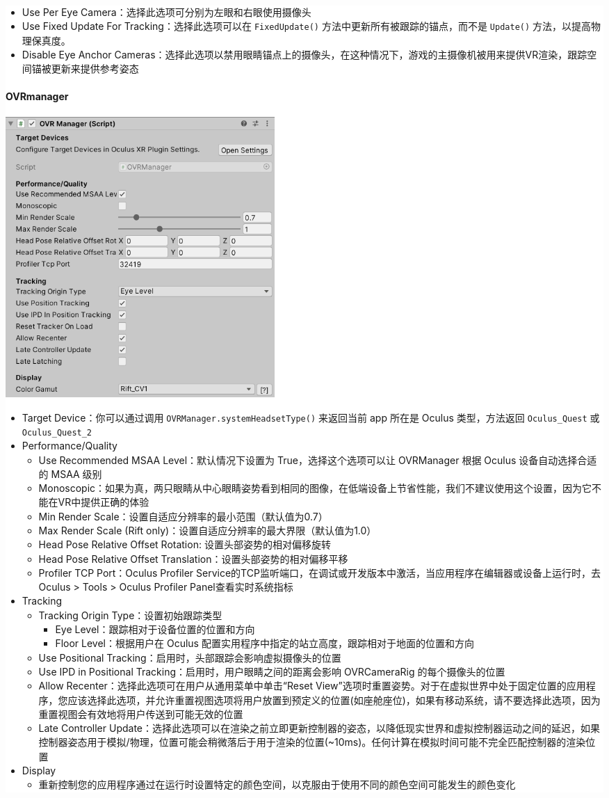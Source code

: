 - Use Per Eye Camera：选择此选项可分别为左眼和右眼使用摄像头
- Use Fixed Update For Tracking：选择此选项可以在 `FixedUpdate()` 方法中更新所有被跟踪的锚点，而不是 `Update()` 方法，以提高物理保真度。
- Disable Eye Anchor Cameras：选择此选项以禁用眼睛锚点上的摄像头，在这种情况下，游戏的主摄像机被用来提供VR渲染，跟踪空间锚被更新来提供参考姿态

#### OVRmanager

<img src="../../static/images/Unity Oculus SDK.assets/image-20220705232653860.png" alt="image-20220705232653860" style="zoom:67%;" />	

- Target Device：你可以通过调用 `OVRManager.systemHeadsetType()` 来返回当前 app 所在是 Oculus 类型，方法返回 `Oculus_Quest` 或 `Oculus_Quest_2`
- Performance/Quality
  - Use Recommended MSAA Level：默认情况下设置为 True，选择这个选项可以让 OVRManager 根据 Oculus 设备自动选择合适的 MSAA 级别
  - Monoscopic：如果为真，两只眼睛从中心眼睛姿势看到相同的图像，在低端设备上节省性能，我们不建议使用这个设置，因为它不能在VR中提供正确的体验
  - Min Render Scale：设置自适应分辨率的最小范围（默认值为0.7）
  - Max Render Scale (Rift only)：设置自适应分辨率的最大界限（默认值为1.0）
  - Head Pose Relative Offset Rotation: 设置头部姿势的相对偏移旋转
  - Head Pose Relative Offset Translation：设置头部姿势的相对偏移平移
  - Profiler TCP Port：Oculus Profiler Service的TCP监听端口，在调试或开发版本中激活，当应用程序在编辑器或设备上运行时，去Oculus > Tools > Oculus Profiler Panel查看实时系统指标
- Tracking
  - Tracking Origin Type：设置初始跟踪类型
    - Eye Level：跟踪相对于设备位置的位置和方向
    - Floor Level：根据用户在 Oculus 配置实用程序中指定的站立高度，跟踪相对于地面的位置和方向
  - Use Positional Tracking：启用时，头部跟踪会影响虚拟摄像头的位置
  - Use IPD in Positional Tracking：启用时，用户眼睛之间的距离会影响 OVRCameraRig 的每个摄像头的位置
  - Allow Recenter：选择此选项可在用户从通用菜单中单击“Reset View”选项时重置姿势。对于在虚拟世界中处于固定位置的应用程序，您应该选择此选项，并允许重置视图选项将用户放置到预定义的位置(如座舱座位)，如果有移动系统，请不要选择此选项，因为重置视图会有效地将用户传送到可能无效的位置
  - Late Controller Update：选择此选项可以在渲染之前立即更新控制器的姿态，以降低现实世界和虚拟控制器运动之间的延迟，如果控制器姿态用于模拟/物理，位置可能会稍微落后于用于渲染的位置(~10ms)。任何计算在模拟时间可能不完全匹配控制器的渲染位置
- Display
  - 重新控制您的应用程序通过在运行时设置特定的颜色空间，以克服由于使用不同的颜色空间可能发生的颜色变化
